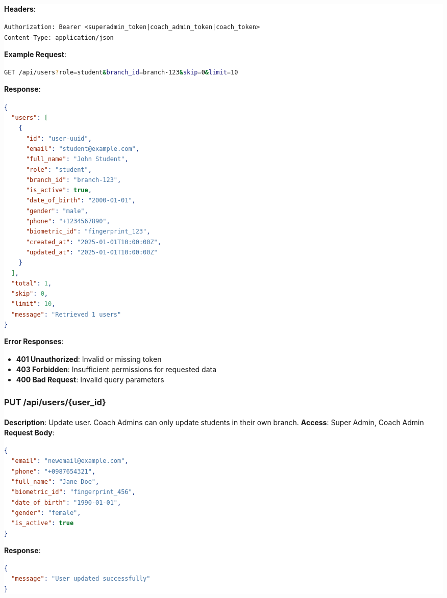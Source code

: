 **Headers**:
```
Authorization: Bearer <superadmin_token|coach_admin_token|coach_token>
Content-Type: application/json
```

**Example Request**:
```bash
GET /api/users?role=student&branch_id=branch-123&skip=0&limit=10
```

**Response**:
```json
{
  "users": [
    {
      "id": "user-uuid",
      "email": "student@example.com",
      "full_name": "John Student",
      "role": "student",
      "branch_id": "branch-123",
      "is_active": true,
      "date_of_birth": "2000-01-01",
      "gender": "male",
      "phone": "+1234567890",
      "biometric_id": "fingerprint_123",
      "created_at": "2025-01-01T10:00:00Z",
      "updated_at": "2025-01-01T10:00:00Z"
    }
  ],
  "total": 1,
  "skip": 0,
  "limit": 10,
  "message": "Retrieved 1 users"
}
```

**Error Responses**:
- **401 Unauthorized**: Invalid or missing token
- **403 Forbidden**: Insufficient permissions for requested data
- **400 Bad Request**: Invalid query parameters

### PUT /api/users/{user_id}
**Description**: Update user. Coach Admins can only update students in their own branch.
**Access**: Super Admin, Coach Admin
**Request Body**:
```json
{
  "email": "newemail@example.com",
  "phone": "+0987654321",
  "full_name": "Jane Doe",
  "biometric_id": "fingerprint_456",
  "date_of_birth": "1990-01-01",
  "gender": "female",
  "is_active": true
}

```
**Response**:
```json
{
  "message": "User updated successfully"
}
```
